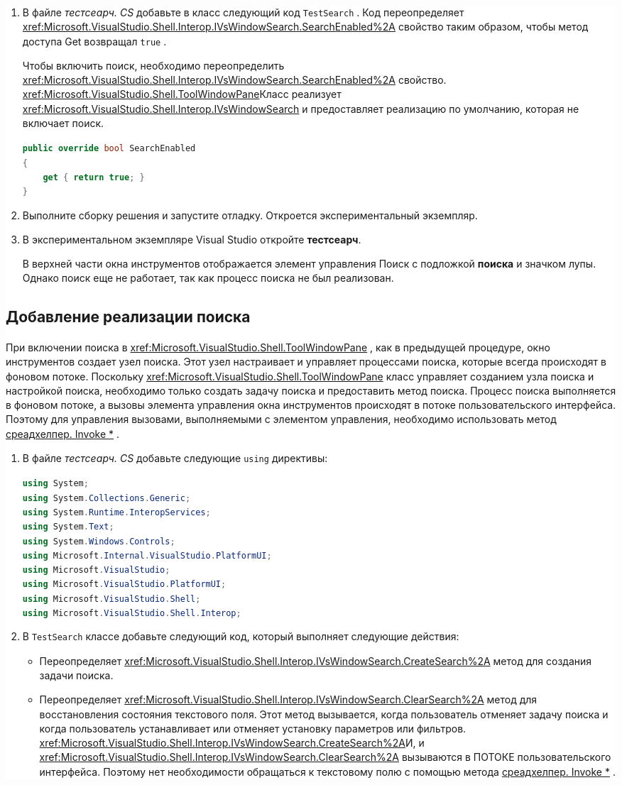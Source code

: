 1. В файле *тестсеарч. CS* добавьте в класс следующий код `TestSearch` . Код переопределяет <xref:Microsoft.VisualStudio.Shell.Interop.IVsWindowSearch.SearchEnabled%2A> свойство таким образом, чтобы метод доступа Get возвращал `true` .

     Чтобы включить поиск, необходимо переопределить <xref:Microsoft.VisualStudio.Shell.Interop.IVsWindowSearch.SearchEnabled%2A> свойство. <xref:Microsoft.VisualStudio.Shell.ToolWindowPane>Класс реализует <xref:Microsoft.VisualStudio.Shell.Interop.IVsWindowSearch> и предоставляет реализацию по умолчанию, которая не включает поиск.

    ```csharp
    public override bool SearchEnabled
    {
        get { return true; }
    }
    ```

2. Выполните сборку решения и запустите отладку. Откроется экспериментальный экземпляр.

3. В экспериментальном экземпляре Visual Studio откройте **тестсеарч**.

     В верхней части окна инструментов отображается элемент управления Поиск с подложкой **поиска** и значком лупы. Однако поиск еще не работает, так как процесс поиска не был реализован.

## <a name="to-add-the-search-implementation"></a>Добавление реализации поиска
 При включении поиска в <xref:Microsoft.VisualStudio.Shell.ToolWindowPane> , как в предыдущей процедуре, окно инструментов создает узел поиска. Этот узел настраивает и управляет процессами поиска, которые всегда происходят в фоновом потоке. Поскольку <xref:Microsoft.VisualStudio.Shell.ToolWindowPane> класс управляет созданием узла поиска и настройкой поиска, необходимо только создать задачу поиска и предоставить метод поиска. Процесс поиска выполняется в фоновом потоке, а вызовы элемента управления окна инструментов происходят в потоке пользовательского интерфейса. Поэтому для управления вызовами, выполняемыми с элементом управления, необходимо использовать метод [среадхелпер. Invoke *](https://msdn.microsoft.com/data/ee197798(v=vs.85)) .

1. В файле *тестсеарч. CS* добавьте следующие `using` директивы:

    ```csharp
    using System;
    using System.Collections.Generic;
    using System.Runtime.InteropServices;
    using System.Text;
    using System.Windows.Controls;
    using Microsoft.Internal.VisualStudio.PlatformUI;
    using Microsoft.VisualStudio;
    using Microsoft.VisualStudio.PlatformUI;
    using Microsoft.VisualStudio.Shell;
    using Microsoft.VisualStudio.Shell.Interop;
    ```

2. В `TestSearch` классе добавьте следующий код, который выполняет следующие действия:

    - Переопределяет <xref:Microsoft.VisualStudio.Shell.Interop.IVsWindowSearch.CreateSearch%2A> метод для создания задачи поиска.

    - Переопределяет <xref:Microsoft.VisualStudio.Shell.Interop.IVsWindowSearch.ClearSearch%2A> метод для восстановления состояния текстового поля. Этот метод вызывается, когда пользователь отменяет задачу поиска и когда пользователь устанавливает или отменяет установку параметров или фильтров. <xref:Microsoft.VisualStudio.Shell.Interop.IVsWindowSearch.CreateSearch%2A>И, и <xref:Microsoft.VisualStudio.Shell.Interop.IVsWindowSearch.ClearSearch%2A> вызываются в ПОТОКЕ пользовательского интерфейса. Поэтому нет необходимости обращаться к текстовому полю с помощью метода [среадхелпер. Invoke *](https://msdn.microsoft.com/data/ee197798(v=vs.85)) .
